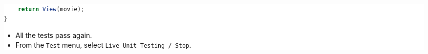 ```cs
    return View(movie);
}
```

- All the tests pass again.
- From the `Test` menu, select `Live Unit Testing / Stop`.
